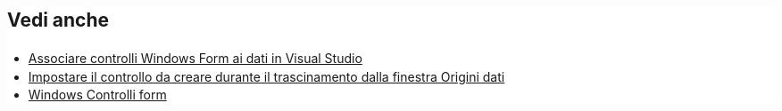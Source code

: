 ## <a name="see-also"></a>Vedi anche

- [Associare controlli Windows Form ai dati in Visual Studio](../data-tools/bind-windows-forms-controls-to-data-in-visual-studio.md)
- [Impostare il controllo da creare durante il trascinamento dalla finestra Origini dati](../data-tools/set-the-control-to-be-created-when-dragging-from-the-data-sources-window.md)
- [Windows Controlli form](/dotnet/framework/winforms/controls/index)
